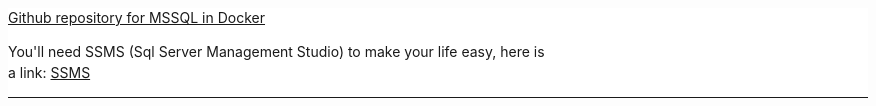 <a href="https://github.com/microsoft/mssql-docker">Github repository for MSSQL in Docker</a>  

You'll need SSMS (Sql Server Management Studio) to make your life easy, here is  
a link: <a href="https://docs.microsoft.com/en-us/sql/ssms/download-sql-server-management-studio-ssms?view=sql-server-ver15">SSMS</a>  

<hr />  

